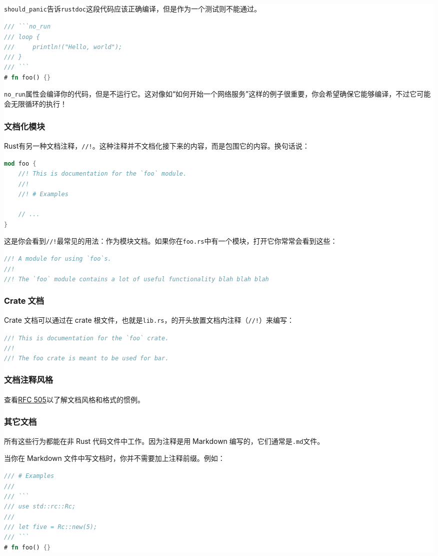 `should_panic`告诉`rustdoc`这段代码应该正确编译，但是作为一个测试则不能通过。

~~~rust
/// ```no_run
/// loop {
///     println!("Hello, world");
/// }
/// ```
# fn foo() {}
~~~

`no_run`属性会编译你的代码，但是不运行它。这对像如“如何开始一个网络服务”这样的例子很重要，你会希望确保它能够编译，不过它可能会无限循环的执行！

### 文档化模块
Rust有另一种文档注释，`//!`。这种注释并不文档化接下来的内容，而是包围它的内容。换句话说：

```rust
mod foo {
    //! This is documentation for the `foo` module.
    //!
    //! # Examples

    // ...
}
```

这是你会看到`//!`最常见的用法：作为模块文档。如果你在`foo.rs`中有一个模块，打开它你常常会看到这些：

```rust
//! A module for using `foo`s.
//!
//! The `foo` module contains a lot of useful functionality blah blah blah
```

### Crate 文档

Crate 文档可以通过在 crate 根文件，也就是`lib.rs`，的开头放置文档内注释（`//!`）来编写：

```rust
//! This is documentation for the `foo` crate.
//!
//! The foo crate is meant to be used for bar.
```

### 文档注释风格

查看[RFC 505](https://github.com/rust-lang/rfcs/blob/master/text/0505-api-comment-conventions.md)以了解文档风格和格式的惯例。

### 其它文档

所有这些行为都能在非 Rust 代码文件中工作。因为注释是用 Markdown 编写的，它们通常是`.md`文件。

当你在 Markdown 文件中写文档时，你并不需要加上注释前缀。例如：

~~~rust
/// # Examples
///
/// ```
/// use std::rc::Rc;
///
/// let five = Rc::new(5);
/// ```
# fn foo() {}
~~~
